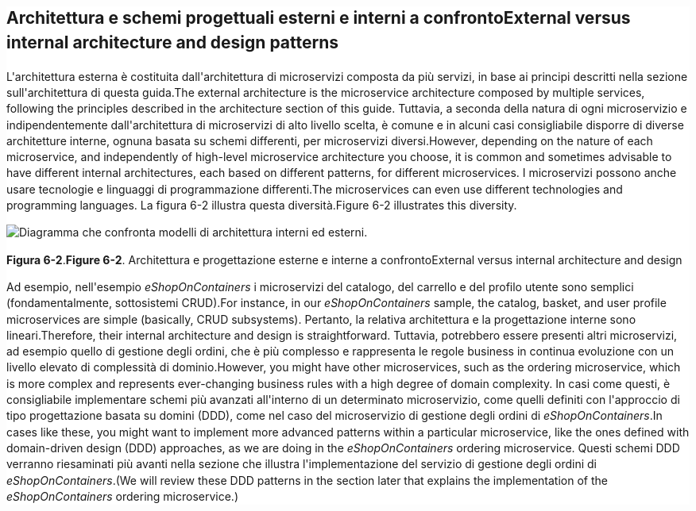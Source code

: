 ## <a name="external-versus-internal-architecture-and-design-patterns"></a><span data-ttu-id="873a8-235">Architettura e schemi progettuali esterni e interni a confronto</span><span class="sxs-lookup"><span data-stu-id="873a8-235">External versus internal architecture and design patterns</span></span>

<span data-ttu-id="873a8-236">L'architettura esterna è costituita dall'architettura di microservizi composta da più servizi, in base ai principi descritti nella sezione sull'architettura di questa guida.</span><span class="sxs-lookup"><span data-stu-id="873a8-236">The external architecture is the microservice architecture composed by multiple services, following the principles described in the architecture section of this guide.</span></span> <span data-ttu-id="873a8-237">Tuttavia, a seconda della natura di ogni microservizio e indipendentemente dall'architettura di microservizi di alto livello scelta, è comune e in alcuni casi consigliabile disporre di diverse architetture interne, ognuna basata su schemi differenti, per microservizi diversi.</span><span class="sxs-lookup"><span data-stu-id="873a8-237">However, depending on the nature of each microservice, and independently of high-level microservice architecture you choose, it is common and sometimes advisable to have different internal architectures, each based on different patterns, for different microservices.</span></span> <span data-ttu-id="873a8-238">I microservizi possono anche usare tecnologie e linguaggi di programmazione differenti.</span><span class="sxs-lookup"><span data-stu-id="873a8-238">The microservices can even use different technologies and programming languages.</span></span> <span data-ttu-id="873a8-239">La figura 6-2 illustra questa diversità.</span><span class="sxs-lookup"><span data-stu-id="873a8-239">Figure 6-2 illustrates this diversity.</span></span>

![Diagramma che confronta modelli di architettura interni ed esterni.](./media/microservice-application-design/external-versus-internal-architecture.png)

<span data-ttu-id="873a8-241">**Figura 6-2**.</span><span class="sxs-lookup"><span data-stu-id="873a8-241">**Figure 6-2**.</span></span> <span data-ttu-id="873a8-242">Architettura e progettazione esterne e interne a confronto</span><span class="sxs-lookup"><span data-stu-id="873a8-242">External versus internal architecture and design</span></span>

<span data-ttu-id="873a8-243">Ad esempio, nell'esempio *eShopOnContainers* i microservizi del catalogo, del carrello e del profilo utente sono semplici (fondamentalmente, sottosistemi CRUD).</span><span class="sxs-lookup"><span data-stu-id="873a8-243">For instance, in our *eShopOnContainers* sample, the catalog, basket, and user profile microservices are simple (basically, CRUD subsystems).</span></span> <span data-ttu-id="873a8-244">Pertanto, la relativa architettura e la progettazione interne sono lineari.</span><span class="sxs-lookup"><span data-stu-id="873a8-244">Therefore, their internal architecture and design is straightforward.</span></span> <span data-ttu-id="873a8-245">Tuttavia, potrebbero essere presenti altri microservizi, ad esempio quello di gestione degli ordini, che è più complesso e rappresenta le regole business in continua evoluzione con un livello elevato di complessità di dominio.</span><span class="sxs-lookup"><span data-stu-id="873a8-245">However, you might have other microservices, such as the ordering microservice, which is more complex and represents ever-changing business rules with a high degree of domain complexity.</span></span> <span data-ttu-id="873a8-246">In casi come questi, è consigliabile implementare schemi più avanzati all'interno di un determinato microservizio, come quelli definiti con l'approccio di tipo progettazione basata su domini (DDD), come nel caso del microservizio di gestione degli ordini di *eShopOnContainers*.</span><span class="sxs-lookup"><span data-stu-id="873a8-246">In cases like these, you might want to implement more advanced patterns within a particular microservice, like the ones defined with domain-driven design (DDD) approaches, as we are doing in the *eShopOnContainers* ordering microservice.</span></span> <span data-ttu-id="873a8-247">Questi schemi DDD verranno riesaminati più avanti nella sezione che illustra l'implementazione del servizio di gestione degli ordini di *eShopOnContainers*.</span><span class="sxs-lookup"><span data-stu-id="873a8-247">(We will review these DDD patterns in the section later that explains the implementation of the *eShopOnContainers* ordering microservice.)</span></span>
